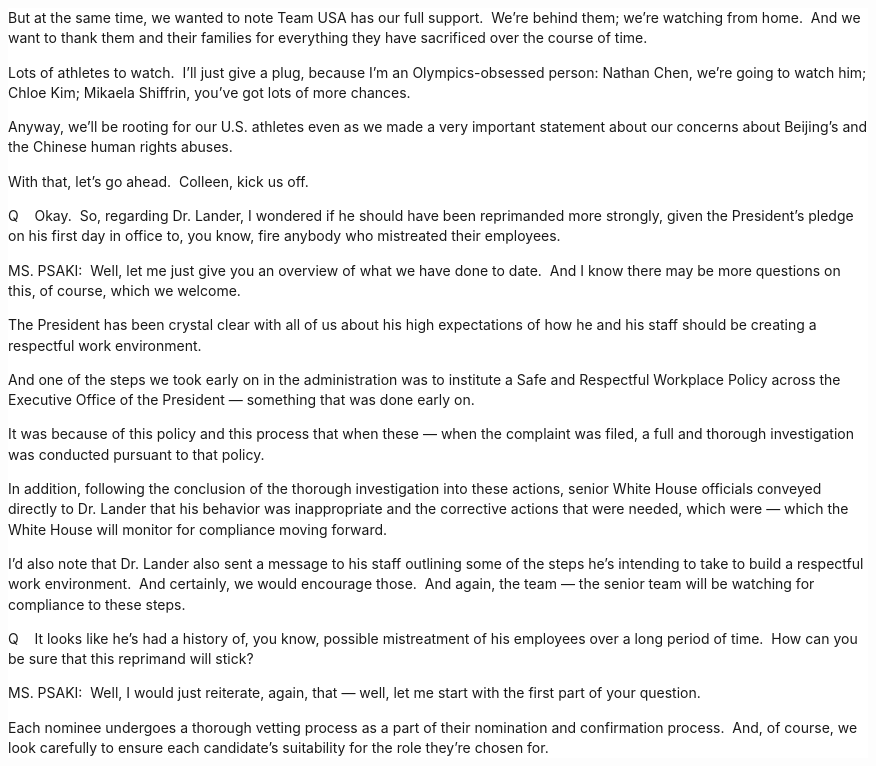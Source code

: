 But at the same time, we wanted to note Team USA has our full support. 
We’re behind them; we’re watching from home.  And we want to thank them
and their families for everything they have sacrificed over the course
of time. 

Lots of athletes to watch.  I’ll just give a plug, because I’m an
Olympics-obsessed person: Nathan Chen, we’re going to watch him; Chloe
Kim; Mikaela Shiffrin, you’ve got lots of more chances.

Anyway, we’ll be rooting for our U.S. athletes even as we made a very
important statement about our concerns about Beijing’s and the Chinese
human rights abuses.

With that, let’s go ahead.  Colleen, kick us off.

Q    Okay.  So, regarding Dr. Lander, I wondered if he should have been
reprimanded more strongly, given the President’s pledge on his first day
in office to, you know, fire anybody who mistreated their employees.

MS. PSAKI:  Well, let me just give you an overview of what we have done
to date.  And I know there may be more questions on this, of course,
which we welcome. 

The President has been crystal clear with all of us about his high
expectations of how he and his staff should be creating a respectful
work environment.

And one of the steps we took early on in the administration was to
institute a Safe and Respectful Workplace Policy across the Executive
Office of the President — something that was done early on.

It was because of this policy and this process that when these — when
the complaint was filed, a full and thorough investigation was conducted
pursuant to that policy.

In addition, following the conclusion of the thorough investigation into
these actions, senior White House officials conveyed directly to Dr.
Lander that his behavior was inappropriate and the corrective actions
that were needed, which were — which the White House will monitor for
compliance moving forward.

I’d also note that Dr. Lander also sent a message to his staff outlining
some of the steps he’s intending to take to build a respectful work
environment.  And certainly, we would encourage those.  And again, the
team — the senior team will be watching for compliance to these steps.

Q    It looks like he’s had a history of, you know, possible
mistreatment of his employees over a long period of time.  How can you
be sure that this reprimand will stick?

MS. PSAKI:  Well, I would just reiterate, again, that — well, let me
start with the first part of your question.

Each nominee undergoes a thorough vetting process as a part of their
nomination and confirmation process.  And, of course, we look carefully
to ensure each candidate’s suitability for the role they’re chosen for. 
